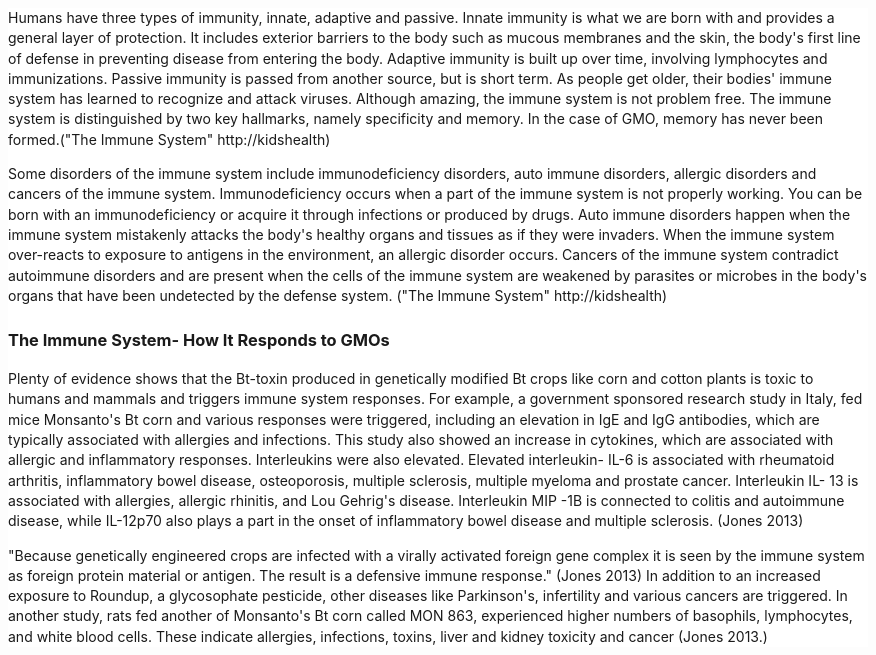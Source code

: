 </p>
<p>
Humans have three types of immunity, innate, adaptive and passive. Innate immunity is what we are born with and provides a general layer of protection. It includes exterior barriers to the body such as mucous membranes and the skin, the body's first line of defense in preventing disease from entering the body. Adaptive immunity is built up over time, involving lymphocytes and immunizations. Passive immunity is passed from another source, but is short term. As people get older, their bodies' immune system has learned to recognize and attack viruses.  Although amazing, the immune system is not problem free.  The immune system is distinguished by two key hallmarks, namely specificity and memory. In the case of GMO, memory has never been formed.("The Immune System" http://kidshealth)
</p>
<p>
Some disorders of the immune system include immunodeficiency disorders, auto immune disorders, allergic disorders and cancers of the immune system.  Immunodeficiency occurs when a part of the immune system is not properly working. You can be born with an immunodeficiency or acquire it through infections or produced by drugs. Auto immune disorders happen when the immune system mistakenly attacks the body's healthy organs and tissues as if they were invaders. When the immune system over-reacts to exposure to antigens in the environment, an allergic disorder occurs. Cancers of the immune system contradict autoimmune disorders and are present when the cells of the immune system are weakened by parasites or microbes in the body's organs that have been undetected by the defense system. ("The Immune System" http://kidshealth)
</p>
<h3>
The Immune System- How It Responds to GMOs
</h3>
<p>
Plenty of evidence shows that the Bt-toxin produced in genetically modified Bt crops like corn and cotton plants is toxic to humans and mammals and triggers immune system responses. For example, a government sponsored research study in Italy, fed mice Monsanto's Bt corn and various responses were triggered, including an elevation in IgE and IgG antibodies, which are typically associated with allergies and infections. This study also showed an increase in cytokines, which are associated with allergic and inflammatory responses. Interleukins were also elevated. Elevated interleukin- IL-6 is associated with rheumatoid arthritis, inflammatory bowel disease, osteoporosis, multiple sclerosis, multiple myeloma and prostate cancer. Interleukin IL- 13 is associated with allergies, allergic rhinitis, and Lou Gehrig's disease. Interleukin MIP -1B is connected to colitis and autoimmune disease, while IL-12p70 also plays a part in the onset of inflammatory bowel disease and multiple sclerosis. (Jones 2013)
</p>
<p>
"Because genetically engineered crops are infected with a virally activated foreign gene complex it is seen by the immune system as foreign protein material or antigen. The result is a defensive immune response."  (Jones 2013)  In addition to an increased exposure to Roundup, a glycosophate pesticide, other diseases like Parkinson's, infertility and various cancers are triggered. In another study, rats fed another of Monsanto's Bt corn called MON 863, experienced higher numbers of basophils, lymphocytes, and white blood cells. These indicate allergies, infections, toxins, liver and kidney toxicity and cancer (Jones 2013.)
</p>
<p>